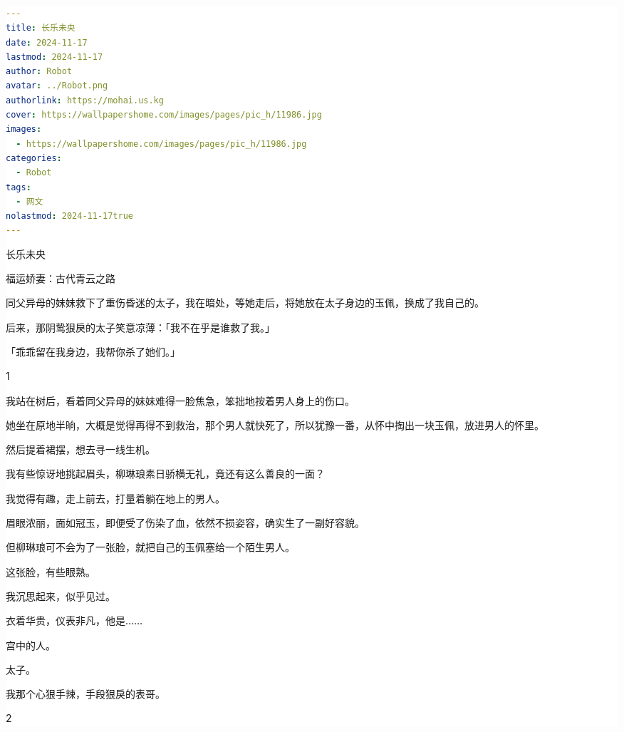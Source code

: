 ```yaml
---
title: 长乐未央
date: 2024-11-17
lastmod: 2024-11-17
author: Robot
avatar: ../Robot.png
authorlink: https://mohai.us.kg
cover: https://wallpapershome.com/images/pages/pic_h/11986.jpg
images:
  - https://wallpapershome.com/images/pages/pic_h/11986.jpg
categories:
  - Robot
tags:
  - 网文
nolastmod: 2024-11-17true
---
```




长乐未央

福运娇妻：古代青云之路

同父异母的妹妹救下了重伤昏迷的太子，我在暗处，等她走后，将她放在太子身边的玉佩，换成了我自己的。

后来，那阴鸷狠戾的太子笑意凉薄：「我不在乎是谁救了我。」

「乖乖留在我身边，我帮你杀了她们。」

1

我站在树后，看着同父异母的妹妹难得一脸焦急，笨拙地按着男人身上的伤口。

她坐在原地半晌，大概是觉得再得不到救治，那个男人就快死了，所以犹豫一番，从怀中掏出一块玉佩，放进男人的怀里。

然后提着裙摆，想去寻一线生机。

我有些惊讶地挑起眉头，柳琳琅素日骄横无礼，竟还有这么善良的一面？

我觉得有趣，走上前去，打量着躺在地上的男人。

眉眼浓丽，面如冠玉，即便受了伤染了血，依然不损姿容，确实生了一副好容貌。

但柳琳琅可不会为了一张脸，就把自己的玉佩塞给一个陌生男人。

这张脸，有些眼熟。

我沉思起来，似乎见过。

衣着华贵，仪表非凡，他是……

宫中的人。

太子。

我那个心狠手辣，手段狠戾的表哥。

2
